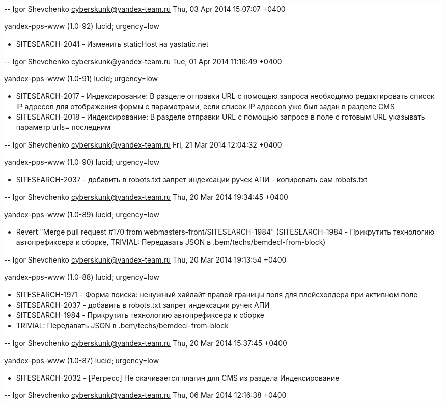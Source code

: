  -- Igor Shevchenko <cyberskunk@yandex-team.ru>  Thu, 03 Apr 2014 15:07:07 +0400

yandex-pps-www (1.0-92) lucid; urgency=low

  * SITESEARCH-2041 - Изменить staticHost на yastatic.net

 -- Igor Shevchenko <cyberskunk@yandex-team.ru>  Tue, 01 Apr 2014 11:16:49 +0400

yandex-pps-www (1.0-91) lucid; urgency=low

  * SITESEARCH-2017 - Индексирование: В разделе
    отправки URL с помощью запроса необходимо
    редактировать список IP адресов для
    отображения формы с параметрами, если
    список IP адресов уже был задан в разделе
    CMS
  * SITESEARCH-2018 - Индексирование: В разделе
    отправки URL с помощью запроса в поле с
    готовым URL указывать параметр urls=
    последним

 -- Igor Shevchenko <cyberskunk@yandex-team.ru>  Fri, 21 Mar 2014 12:04:32 +0400

yandex-pps-www (1.0-90) lucid; urgency=low

  * SITESEARCH-2037 - добавить в robots.txt запрет
    индексации ручек АПИ - копировать сам
    robots.txt

 -- Igor Shevchenko <cyberskunk@yandex-team.ru>  Thu, 20 Mar 2014 19:34:45 +0400

yandex-pps-www (1.0-89) lucid; urgency=low

  * Revert "Merge pull request #170 from webmasters-front/SITESEARCH-1984"
    (SITESEARCH-1984 - Прикрутить технологию
    автопрефиксера к сборке, TRIVIAL: Передавать JSON в
    .bem/techs/bemdecl-from-block)

 -- Igor Shevchenko <cyberskunk@yandex-team.ru>  Thu, 20 Mar 2014 19:13:54 +0400

yandex-pps-www (1.0-88) lucid; urgency=low

  * SITESEARCH-1971 - Форма поиска: ненужный
    хайлайт правой границы поля для
    плейсхолдера при активном поле
  * SITESEARCH-2037 - добавить в robots.txt запрет
    индексации ручек АПИ
  * SITESEARCH-1984 - Прикрутить технологию
    автопрефиксера к сборке
  * TRIVIAL: Передавать JSON в .bem/techs/bemdecl-from-block

 -- Igor Shevchenko <cyberskunk@yandex-team.ru>  Thu, 20 Mar 2014 15:37:45 +0400

yandex-pps-www (1.0-87) lucid; urgency=low

  * SITESEARCH-2032 - [Регресс] Не скачивается
    плагин для CMS из раздела Индексирование

 -- Igor Shevchenko <cyberskunk@yandex-team.ru>  Thu, 06 Mar 2014 12:16:38 +0400
